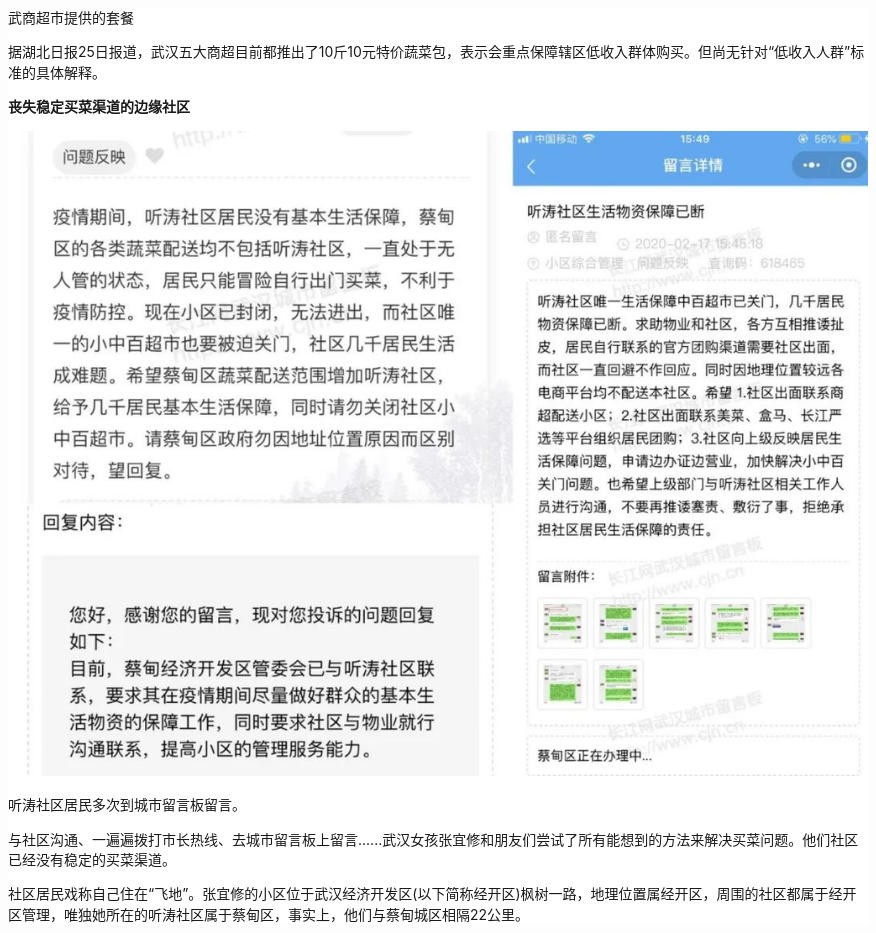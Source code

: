武商超市提供的套餐

  

据湖北日报25日报道，武汉五大商超目前都推出了10斤10元特价蔬菜包，表示会重点保障辖区低收入群体购买。但尚无针对“低收入人群”标准的具体解释。

  

**丧失稳定买菜渠道的边缘社区**

  

![](/images/post/658d7d029383a22356b84352bba094a3.jpg)

听涛社区居民多次到城市留言板留言。

  

与社区沟通、一遍遍拨打市长热线、去城市留言板上留言......武汉女孩张宜修和朋友们尝试了所有能想到的方法来解决买菜问题。他们社区已经没有稳定的买菜渠道。

  

社区居民戏称自己住在“飞地”。张宜修的小区位于武汉经济开发区(以下简称经开区)枫树一路，地理位置属经开区，周围的社区都属于经开区管理，唯独她所在的听涛社区属于蔡甸区，事实上，他们与蔡甸城区相隔22公里。

  
